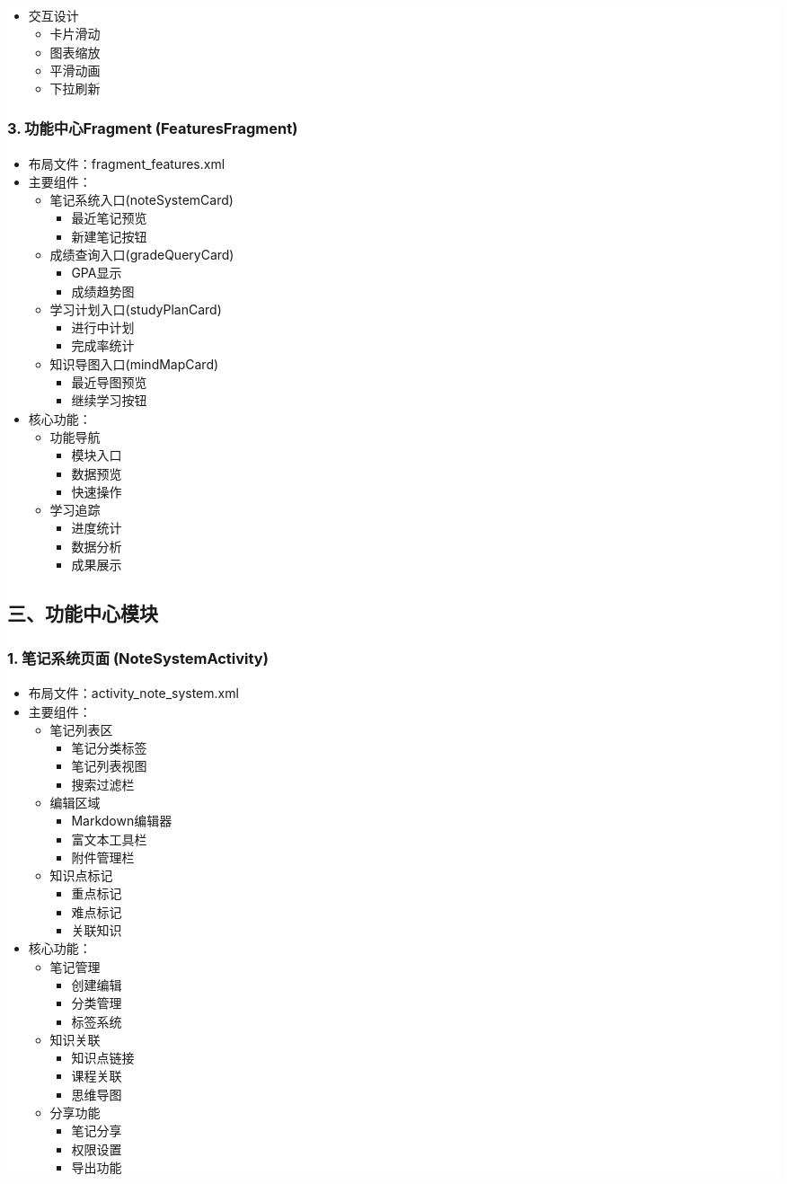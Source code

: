   * 交互设计
    - 卡片滑动
    - 图表缩放
    - 平滑动画
    - 下拉刷新

### 3. 功能中心Fragment (FeaturesFragment)
- 布局文件：fragment_features.xml
- 主要组件：
  * 笔记系统入口(noteSystemCard)
    - 最近笔记预览
    - 新建笔记按钮
  * 成绩查询入口(gradeQueryCard)
    - GPA显示
    - 成绩趋势图
  * 学习计划入口(studyPlanCard)
    - 进行中计划
    - 完成率统计
  * 知识导图入口(mindMapCard)
    - 最近导图预览
    - 继续学习按钮
- 核心功能：
  * 功能导航
    - 模块入口
    - 数据预览
    - 快速操作
  * 学习追踪
    - 进度统计
    - 数据分析
    - 成果展示

## 三、功能中心模块

### 1. 笔记系统页面 (NoteSystemActivity)
- 布局文件：activity_note_system.xml
- 主要组件：
  * 笔记列表区
    - 笔记分类标签
    - 笔记列表视图
    - 搜索过滤栏
  * 编辑区域
    - Markdown编辑器
    - 富文本工具栏
    - 附件管理栏
  * 知识点标记
    - 重点标记
    - 难点标记
    - 关联知识
- 核心功能：
  * 笔记管理
    - 创建编辑
    - 分类管理
    - 标签系统
  * 知识关联
    - 知识点链接
    - 课程关联
    - 思维导图
  * 分享功能
    - 笔记分享
    - 权限设置
    - 导出功能
